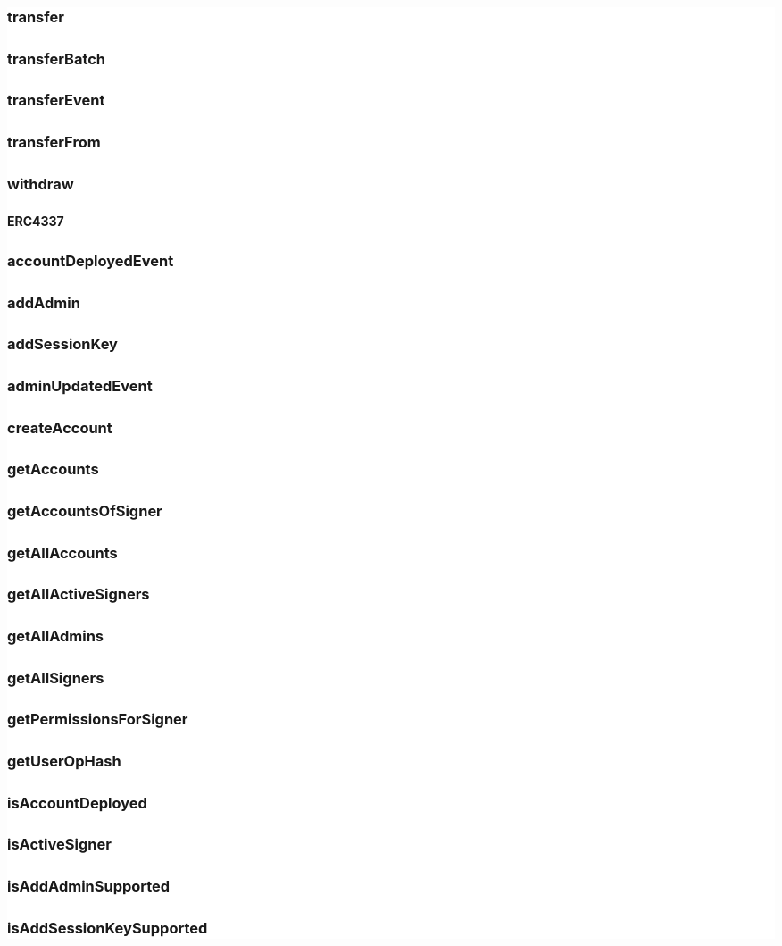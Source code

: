 ### transfer

### transferBatch

### transferEvent

### transferFrom

### withdraw

#### ERC4337

### accountDeployedEvent

### addAdmin

### addSessionKey

### adminUpdatedEvent

### createAccount

### getAccounts

### getAccountsOfSigner

### getAllAccounts

### getAllActiveSigners

### getAllAdmins

### getAllSigners

### getPermissionsForSigner

### getUserOpHash

### isAccountDeployed

### isActiveSigner

### isAddAdminSupported

### isAddSessionKeySupported
